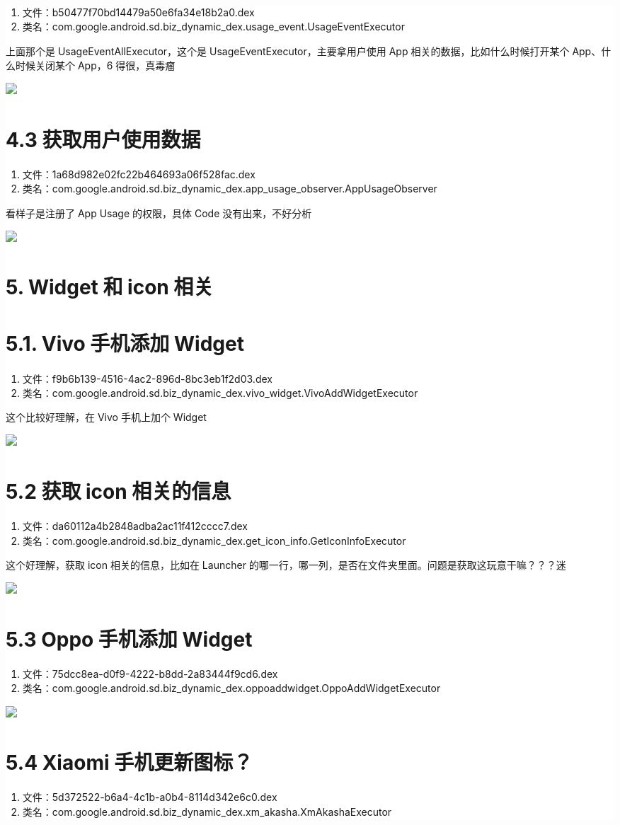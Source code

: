   1. 文件：b50477f70bd14479a50e6fa34e18b2a0.dex
  2. 类名：com.google.android.sd.biz_dynamic_dex.usage_event.UsageEventExecutor

上面那个是 UsageEventAllExecutor，这个是 UsageEventExecutor，主要拿用户使用 App
相关的数据，比如什么时候打开某个 App、什么时候关闭某个 App，6 得很，真毒瘤

![](http://hk-proxy.gitwarp.com/https://raw.githubusercontent.com/tuchuang9/tc1/refs/heads/main/public/20230309221954.png)

# 4.3 获取用户使用数据

  1. 文件：1a68d982e02fc22b464693a06f528fac.dex
  2. 类名：com.google.android.sd.biz_dynamic_dex.app_usage_observer.AppUsageObserver

看样子是注册了 App Usage 的权限，具体 Code 没有出来，不好分析

![](http://hk-proxy.gitwarp.com/https://raw.githubusercontent.com/tuchuang9/tc1/refs/heads/main/public/20230309221956.png)

# 5\. Widget 和 icon 相关

# 5.1. Vivo 手机添加 Widget

  1. 文件：f9b6b139-4516-4ac2-896d-8bc3eb1f2d03.dex
  2. 类名：com.google.android.sd.biz_dynamic_dex.vivo_widget.VivoAddWidgetExecutor

这个比较好理解，在 Vivo 手机上加个 Widget

![](http://hk-proxy.gitwarp.com/https://raw.githubusercontent.com/tuchuang9/tc1/refs/heads/main/public/20230309221957.png)

# 5.2 获取 icon 相关的信息

  1. 文件：da60112a4b2848adba2ac11f412cccc7.dex
  2. 类名：com.google.android.sd.biz_dynamic_dex.get_icon_info.GetIconInfoExecutor

这个好理解，获取 icon 相关的信息，比如在 Launcher 的哪一行，哪一列，是否在文件夹里面。问题是获取这玩意干嘛？？？迷

![](http://hk-proxy.gitwarp.com/https://raw.githubusercontent.com/tuchuang9/tc1/refs/heads/main/public/20230309221958.png)

# 5.3 Oppo 手机添加 Widget

  1. 文件：75dcc8ea-d0f9-4222-b8dd-2a83444f9cd6.dex
  2. 类名：com.google.android.sd.biz_dynamic_dex.oppoaddwidget.OppoAddWidgetExecutor

![](http://hk-proxy.gitwarp.com/https://raw.githubusercontent.com/tuchuang9/tc1/refs/heads/main/public/20230309222000.png)

# 5.4 Xiaomi 手机更新图标？

  1. 文件：5d372522-b6a4-4c1b-a0b4-8114d342e6c0.dex
  2. 类名：com.google.android.sd.biz_dynamic_dex.xm_akasha.XmAkashaExecutor
